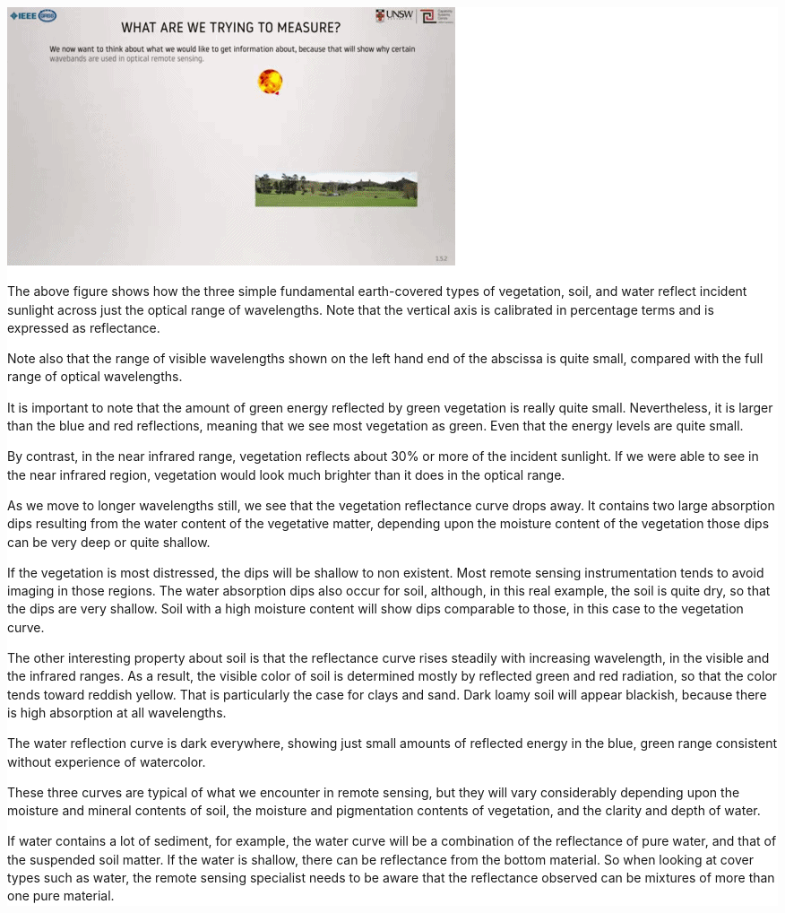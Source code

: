  ![what_is_measured](..\fig\Lec_5\what_is_measured.gif)

The above figure shows how the three simple fundamental earth-covered types of vegetation, soil, and water reflect incident sunlight across just the optical range of wavelengths. Note that the vertical axis is calibrated in percentage terms and is expressed as reflectance. 

Note also that the range of visible wavelengths shown on the left hand end of the abscissa is quite small, compared with the full range of optical wavelengths. 

It is important to note that the amount of green energy reflected by green vegetation is really quite small. Nevertheless, it is larger than the blue and red reflections, meaning that we see most vegetation as green. Even that the energy levels are quite small. 

By contrast, in the near infrared range, vegetation reflects about 30% or more of the incident sunlight. If we were able to see in the near infrared region, vegetation would look much brighter than it does in the optical range.

As we move to longer wavelengths still, we see that the vegetation reflectance curve drops away. It contains two large absorption dips resulting from the water content of the vegetative matter, depending upon the moisture content of the vegetation those dips can be very deep or quite shallow. 

If the vegetation is most distressed, the dips will be shallow to non existent. Most remote sensing instrumentation tends to avoid imaging in those regions. The water absorption dips also occur for soil, although, in this real example, the soil is quite dry, so that the dips are very shallow. Soil with a high moisture content will show dips comparable to those, in this case to the vegetation curve. 

The other interesting property about soil is that the reflectance curve rises steadily with increasing wavelength, in the visible and the infrared ranges. As a result, the visible color of soil is determined mostly by reflected green and red radiation, so that the color tends toward reddish yellow. That is particularly the case for clays and sand. Dark loamy soil will appear blackish, because there is high absorption at all wavelengths. 

The water reflection curve is dark everywhere, showing just small amounts of reflected energy in the blue, green range consistent without experience of watercolor. 

These three curves are typical of what we encounter in remote sensing, but they will vary considerably depending upon the moisture and mineral contents of soil, the moisture and pigmentation contents of vegetation, and the clarity and depth of water. 

If water contains a lot of sediment, for example, the water curve will be a combination of the reflectance of pure water, and that of the suspended soil matter. If the water is shallow, there can be reflectance from the bottom material. So when looking at cover types such as water, the remote sensing specialist needs to be aware that the reflectance observed can be mixtures of more than one pure material. 
